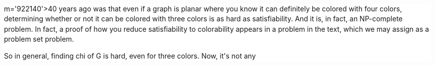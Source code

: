   m='922140'>40</span> <span m='922410'>years</span> <span m='922630'>ago</span>
  <span m='922950'>was</span> <span m='923450'>that</span> <span
  m='924090'>even</span> <span m='924410'>if</span> <span m='924600'>a</span>
  <span m='924680'>graph</span> <span m='924980'>is</span> <span
  m='925130'>planar</span> <span m='925910'>where</span> <span m='926050'>you
  know</span> <span m='926540'>it can</span> <span m='926690'>definitely</span>
  <span m='927180'>be</span> <span m='927320'>colored</span> <span
  m='927660'>with</span> <span m='927850'>four</span> <span
  m='928110'>colors,</span> <span m='928950'>determining</span> <span
  m='929550'>whether</span> <span m='929850'>or</span> <span
  m='929910'>not</span> <span m='930130'>it</span> <span m='930330'>can</span>
  <span m='930510'>be</span> <span m='930640'>colored</span> <span
  m='931000'>with</span> <span m='931190'>three</span> <span
  m='931510'>colors</span> <span m='932340'>is</span> <span m='932580'>as</span>
  <span m='932710'>hard</span> <span m='933050'>as</span> <span
  m='933140'>satisfiability.</span> <span m='935130'>And</span> <span
  m='936380'>it</span> <span m='936610'>is,</span> <span m='936900'>in</span>
  <span m='937010'>fact,</span> <span m='937370'>an</span> <span
  m='937460'>NP-complete</span> <span m='938210'>problem.</span> <span
  m='938770'>In</span> <span m='938870'>fact,</span> <span m='939010'>a</span>
  <span m='939070'>proof</span> <span m='939590'>of</span> <span
  m='940150'>how</span> <span m='941230'>you</span> <span
  m='941500'>reduce</span> <span m='942920'>satisfiability</span> <span
  m='943750'>to</span> <span m='943850'>colorability</span> <span
  m='944660'>appears</span> <span m='945570'>in</span> <span m='945740'>a</span>
  <span m='945810'>problem</span> <span m='946370'>in</span> <span
  m='946550'>the</span> <span m='946670'>text,</span> <span
  m='947510'>which</span> <span m='947890'>we</span> <span m='948010'>may</span>
  <span m='948220'>assign</span> <span m='948270'>as a</span> <span
  m='948760'>problem</span> <span m='949070'>set</span> <span
  m='949380'>problem.</span> </p><p><span m='951620'>So</span> <span
  m='952060'>in</span> <span m='952240'>general,</span> <span
  m='953040'>finding</span> <span m='953610'>chi</span> <span
  m='954010'>of</span> <span m='954325'>G</span> <span m='954640'>is</span>
  <span m='955170'>hard,</span> <span m='956520'>even</span> <span
  m='956810'>for</span> <span m='956930'>three</span> <span
  m='957220'>colors.</span> <span m='958190'>Now,</span> <span
  m='958430'>it's</span> <span m='958830'>not</span> <span m='959080'>any</span>
